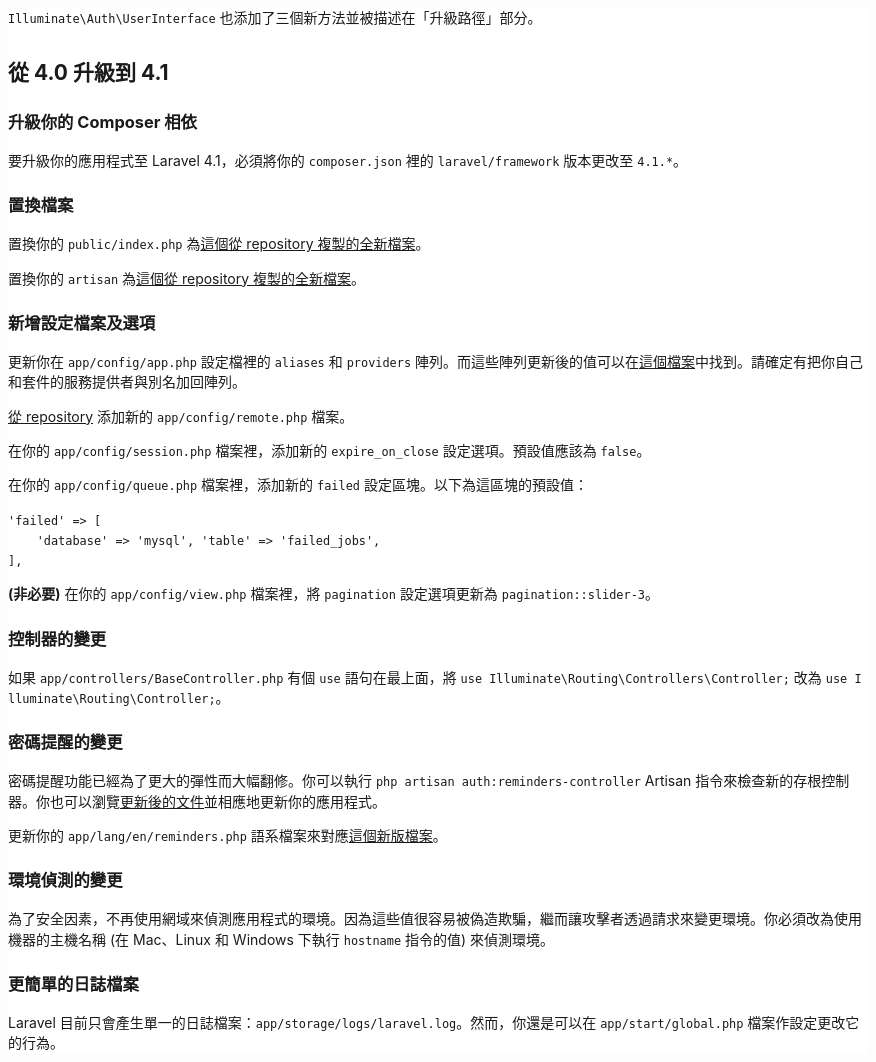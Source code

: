`Illuminate\Auth\UserInterface` 也添加了三個新方法並被描述在「升級路徑」部分。

<a name="upgrade-4.1"></a>
## 從 4.0 升級到 4.1

### 升級你的 Composer 相依

要升級你的應用程式至 Laravel 4.1，必須將你的 `composer.json` 裡的 `laravel/framework` 版本更改至 `4.1.*`。

### 置換檔案

置換你的 `public/index.php` 為[這個從 repository 複製的全新檔案](https://github.com/laravel/laravel/blob/v4.1.0/public/index.php)。

置換你的 `artisan` 為[這個從 repository 複製的全新檔案](https://github.com/laravel/laravel/blob/v4.1.0/artisan)。

### 新增設定檔案及選項

更新你在 `app/config/app.php` 設定檔裡的 `aliases` 和 `providers` 陣列。而這些陣列更新後的值可以在[這個檔案](https://github.com/laravel/laravel/blob/v4.1.0/app/config/app.php)中找到。請確定有把你自己和套件的服務提供者與別名加回陣列。

[從 repository](https://github.com/laravel/laravel/blob/v4.1.0/app/config/remote.php) 添加新的 `app/config/remote.php` 檔案。

在你的 `app/config/session.php` 檔案裡，添加新的 `expire_on_close` 設定選項。預設值應該為 `false`。

在你的 `app/config/queue.php` 檔案裡，添加新的 `failed` 設定區塊。以下為這區塊的預設值：

    'failed' => [
        'database' => 'mysql', 'table' => 'failed_jobs',
    ],

**(非必要)**  在你的 `app/config/view.php` 檔案裡，將 `pagination` 設定選項更新為 `pagination::slider-3`。

### 控制器的變更

如果 `app/controllers/BaseController.php` 有個 `use` 語句在最上面，將 `use Illuminate\Routing\Controllers\Controller;` 改為 `use Illuminate\Routing\Controller;`。

### 密碼提醒的變更

密碼提醒功能已經為了更大的彈性而大幅翻修。你可以執行 `php artisan auth:reminders-controller` Artisan 指令來檢查新的存根控制器。你也可以瀏覽[更新後的文件](/docs/security#password-reminders-and-reset)並相應地更新你的應用程式。

更新你的 `app/lang/en/reminders.php` 語系檔案來對應[這個新版檔案](https://github.com/laravel/laravel/blob/v4.1.0/app/lang/en/reminders.php)。

### 環境偵測的變更

為了安全因素，不再使用網域來偵測應用程式的環境。因為這些值很容易被偽造欺騙，繼而讓攻擊者透過請求來變更環境。你必須改為使用機器的主機名稱 (在 Mac、Linux 和 Windows 下執行 `hostname` 指令的值) 來偵測環境。

### 更簡單的日誌檔案

Laravel 目前只會產生單一的日誌檔案：`app/storage/logs/laravel.log`。然而，你還是可以在 `app/start/global.php` 檔案作設定更改它的行為。
